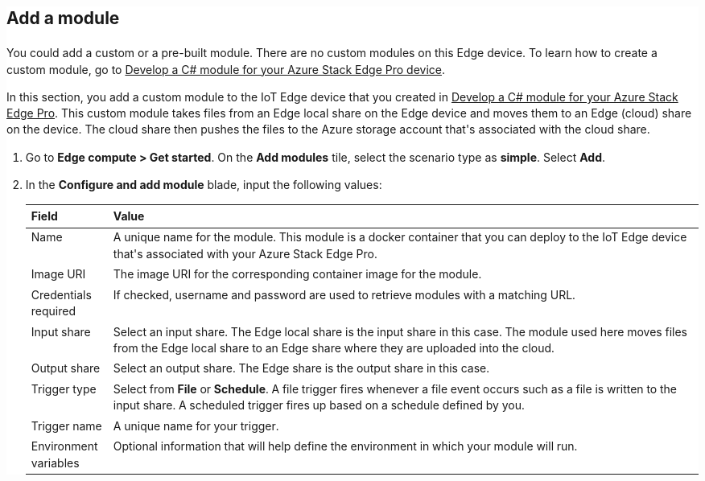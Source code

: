 
## Add a module

You could add a custom or a pre-built module. There are no custom modules on this Edge device. To learn how to create a custom module, go to [Develop a C# module for your Azure Stack Edge Pro device](azure-stack-edge-j-series-create-iot-edge-module.md).

In this section, you add a custom module to the IoT Edge device that you created in [Develop a C# module for your Azure Stack Edge Pro](azure-stack-edge-j-series-create-iot-edge-module.md). This custom module takes files from an Edge local share on the Edge device and moves them to an Edge (cloud) share on the device. The cloud share then pushes the files to the Azure storage account that's associated with the cloud share.

1. Go to **Edge compute > Get started**. On the **Add modules** tile, select the scenario type as **simple**. Select **Add**.
2. In the **Configure and add module** blade, input the following values:

    
    |Field  |Value  |
    |---------|---------|
    |Name     | A unique name for the module. This module is a docker container that you can deploy to the IoT Edge device that's associated with your Azure Stack Edge Pro.        |
    |Image URI     | The image URI for the corresponding container image for the module.        |
    |Credentials required     | If checked, username and password are used to retrieve modules with a matching URL.        |
    |Input share     | Select an input share. The Edge local share is the input share in this case. The module used here moves files from the Edge local share to an Edge share where they are uploaded into the cloud.        |
    |Output share     | Select an output share. The Edge share is the output share in this case.        |
    |Trigger type     | Select from **File** or **Schedule**. A file trigger fires whenever a file event occurs such as a file is written to the input share. A scheduled trigger fires up based on a schedule defined by you.         |
    |Trigger name     | A unique name for your trigger.         |
    |Environment variables| Optional information that will help define the environment in which your module will run.   |
